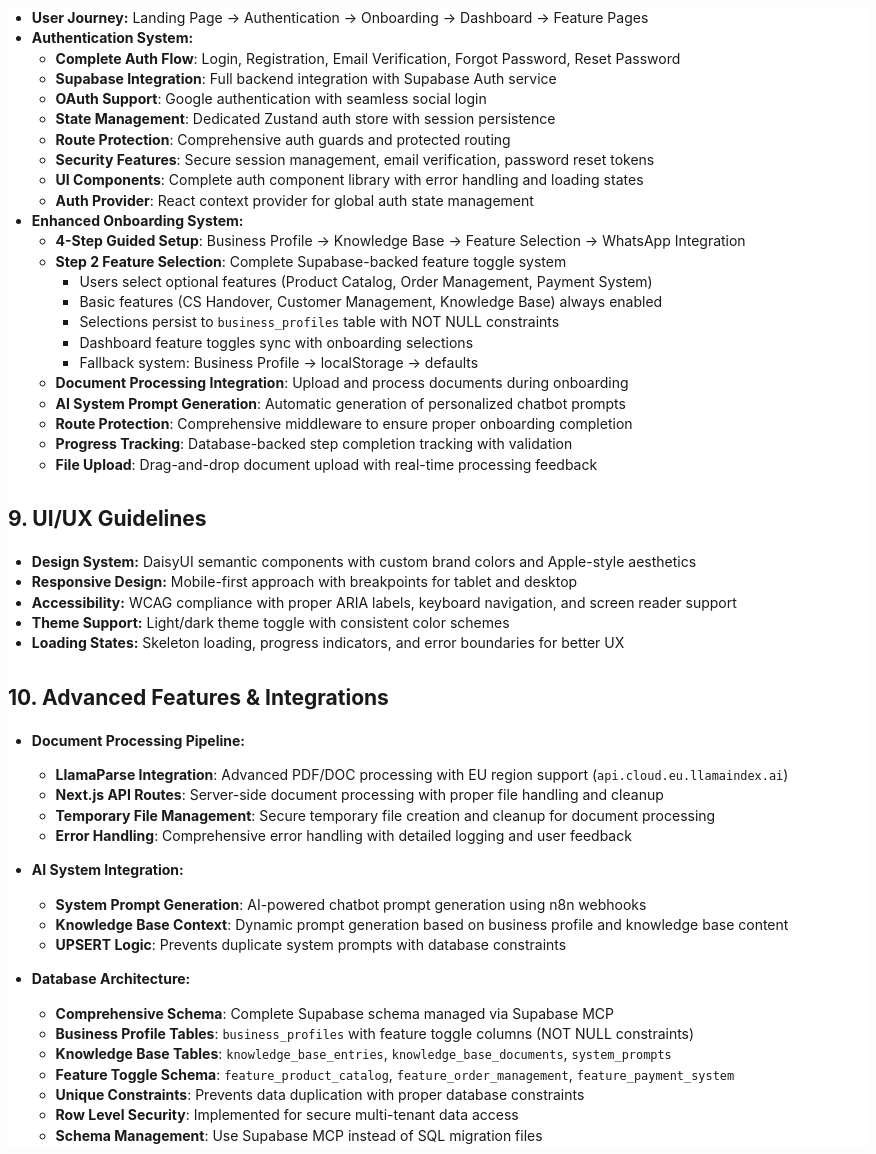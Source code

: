 * **User Journey:** Landing Page → Authentication → Onboarding → Dashboard → Feature Pages
* **Authentication System:**
  - **Complete Auth Flow**: Login, Registration, Email Verification, Forgot Password, Reset Password
  - **Supabase Integration**: Full backend integration with Supabase Auth service
  - **OAuth Support**: Google authentication with seamless social login
  - **State Management**: Dedicated Zustand auth store with session persistence
  - **Route Protection**: Comprehensive auth guards and protected routing
  - **Security Features**: Secure session management, email verification, password reset tokens
  - **UI Components**: Complete auth component library with error handling and loading states
  - **Auth Provider**: React context provider for global auth state management
* **Enhanced Onboarding System:**
  - **4-Step Guided Setup**: Business Profile → Knowledge Base → Feature Selection → WhatsApp Integration
  - **Step 2 Feature Selection**: Complete Supabase-backed feature toggle system
    * Users select optional features (Product Catalog, Order Management, Payment System)
    * Basic features (CS Handover, Customer Management, Knowledge Base) always enabled
    * Selections persist to `business_profiles` table with NOT NULL constraints
    * Dashboard feature toggles sync with onboarding selections
    * Fallback system: Business Profile → localStorage → defaults
  - **Document Processing Integration**: Upload and process documents during onboarding
  - **AI System Prompt Generation**: Automatic generation of personalized chatbot prompts
  - **Route Protection**: Comprehensive middleware to ensure proper onboarding completion
  - **Progress Tracking**: Database-backed step completion tracking with validation
  - **File Upload**: Drag-and-drop document upload with real-time processing feedback

## 9. UI/UX Guidelines

* **Design System:** DaisyUI semantic components with custom brand colors and Apple-style aesthetics
* **Responsive Design:** Mobile-first approach with breakpoints for tablet and desktop
* **Accessibility:** WCAG compliance with proper ARIA labels, keyboard navigation, and screen reader support
* **Theme Support:** Light/dark theme toggle with consistent color schemes
* **Loading States:** Skeleton loading, progress indicators, and error boundaries for better UX

## 10. Advanced Features & Integrations

* **Document Processing Pipeline:**
  - **LlamaParse Integration**: Advanced PDF/DOC processing with EU region support (`api.cloud.eu.llamaindex.ai`)
  - **Next.js API Routes**: Server-side document processing with proper file handling and cleanup
  - **Temporary File Management**: Secure temporary file creation and cleanup for document processing
  - **Error Handling**: Comprehensive error handling with detailed logging and user feedback

* **AI System Integration:**
  - **System Prompt Generation**: AI-powered chatbot prompt generation using n8n webhooks
  - **Knowledge Base Context**: Dynamic prompt generation based on business profile and knowledge base content
  - **UPSERT Logic**: Prevents duplicate system prompts with database constraints

* **Database Architecture:**
  - **Comprehensive Schema**: Complete Supabase schema managed via Supabase MCP
  - **Business Profile Tables**: `business_profiles` with feature toggle columns (NOT NULL constraints)
  - **Knowledge Base Tables**: `knowledge_base_entries`, `knowledge_base_documents`, `system_prompts`
  - **Feature Toggle Schema**: `feature_product_catalog`, `feature_order_management`, `feature_payment_system`
  - **Unique Constraints**: Prevents data duplication with proper database constraints
  - **Row Level Security**: Implemented for secure multi-tenant data access
  - **Schema Management**: Use Supabase MCP instead of SQL migration files
